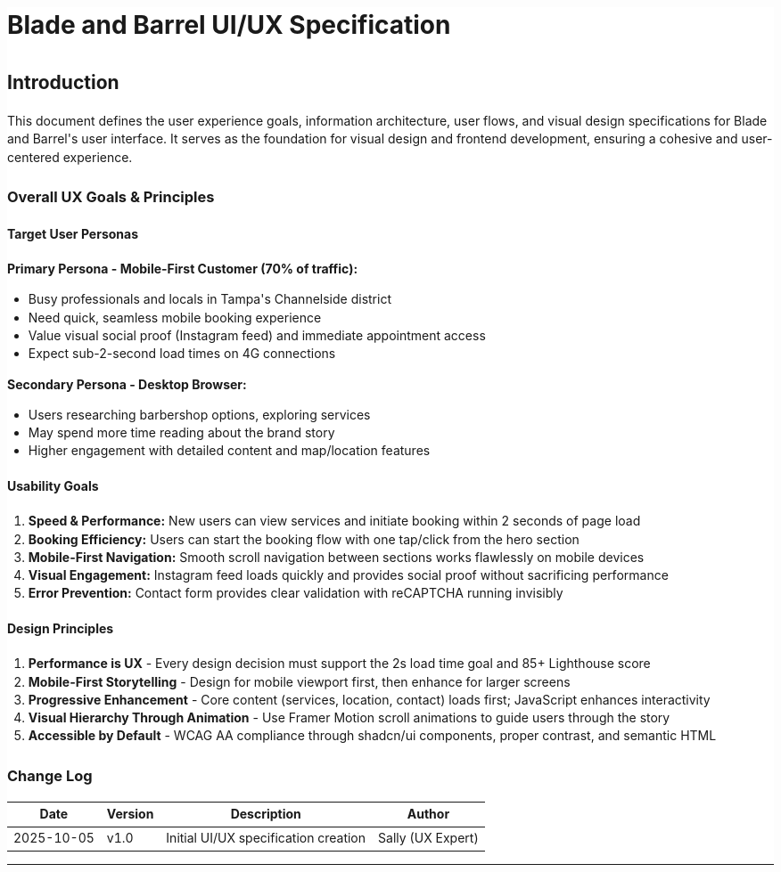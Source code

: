 # Blade and Barrel UI/UX Specification

## Introduction

This document defines the user experience goals, information architecture, user flows, and visual design specifications for Blade and Barrel's user interface. It serves as the foundation for visual design and frontend development, ensuring a cohesive and user-centered experience.

### Overall UX Goals & Principles

#### Target User Personas

**Primary Persona - Mobile-First Customer (70% of traffic):**
- Busy professionals and locals in Tampa's Channelside district
- Need quick, seamless mobile booking experience
- Value visual social proof (Instagram feed) and immediate appointment access
- Expect sub-2-second load times on 4G connections

**Secondary Persona - Desktop Browser:**
- Users researching barbershop options, exploring services
- May spend more time reading about the brand story
- Higher engagement with detailed content and map/location features

#### Usability Goals

1. **Speed & Performance:** New users can view services and initiate booking within 2 seconds of page load
2. **Booking Efficiency:** Users can start the booking flow with one tap/click from the hero section
3. **Mobile-First Navigation:** Smooth scroll navigation between sections works flawlessly on mobile devices
4. **Visual Engagement:** Instagram feed loads quickly and provides social proof without sacrificing performance
5. **Error Prevention:** Contact form provides clear validation with reCAPTCHA running invisibly

#### Design Principles

1. **Performance is UX** - Every design decision must support the 2s load time goal and 85+ Lighthouse score
2. **Mobile-First Storytelling** - Design for mobile viewport first, then enhance for larger screens
3. **Progressive Enhancement** - Core content (services, location, contact) loads first; JavaScript enhances interactivity
4. **Visual Hierarchy Through Animation** - Use Framer Motion scroll animations to guide users through the story
5. **Accessible by Default** - WCAG AA compliance through shadcn/ui components, proper contrast, and semantic HTML

### Change Log

| Date | Version | Description | Author |
|------|---------|-------------|---------|
| 2025-10-05 | v1.0 | Initial UI/UX specification creation | Sally (UX Expert) |

---